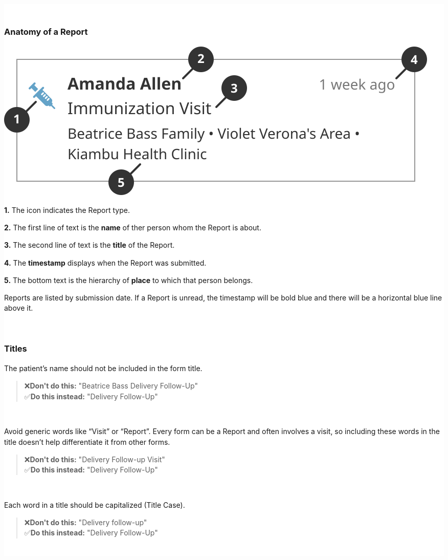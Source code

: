 <br>


### Anatomy of a Report

![Anatomy of a Report](img/anatomy-report.svg)

**1.** The icon indicates the Report type.

**2.** The first line of text is the **name** of ther person whom the Report is about.

**3.** The second line of text is the **title** of the Report.

**4.** The **timestamp** displays when the Report was submitted. 

**5.** The bottom text is the hierarchy of **place** to which that person belongs. 

Reports are listed by submission date. If a Report is unread, the timestamp will be bold blue and there will be a horizontal blue line above it. 

<br>

### Titles

The patient’s name should not be included in the form title. 

> ❌**Don't do this:** "Beatrice Bass Delivery Follow-Up" <br>
> ✅**Do this instead:** "Delivery Follow-Up"
<br>

Avoid generic words like “Visit” or “Report”. Every form can be a Report and often involves a visit, so including these words in the title doesn’t help differentiate it from other forms.

> ❌**Don't do this:** "Delivery Follow-up Visit" <br>
> ✅**Do this instead:** "Delivery Follow-Up" 
<br>

Each word in a title should be capitalized (Title Case). 

> ❌**Don't do this:** "Delivery follow-up" <br>
> ✅**Do this instead:** "Delivery Follow-Up" 
<br>
